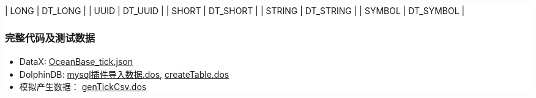 | LONG | DT\_LONG |
| UUID | DT\_UUID |
| SHORT | DT\_SHORT |
| STRING | DT\_STRING |
| SYMBOL | DT\_SYMBOL |

### 完整代码及测试数据

* DataX: [OceanBase\_tick.json](script/OceanBase_to_DolphinDB/OceanBase_tick.json)
* DolphinDB: [mysql插件导入数据.dos](script/OceanBase_to_DolphinDB/mysql%E6%8F%92%E4%BB%B6%E5%AF%BC%E5%85%A5%E6%95%B0%E6%8D%AE.dos), [createTable.dos](script/OceanBase_to_DolphinDB/createTable.dos)
* 模拟产生数据： [genTickCsv.dos](script/OceanBase_to_DolphinDB/genTickCsv.dos)

